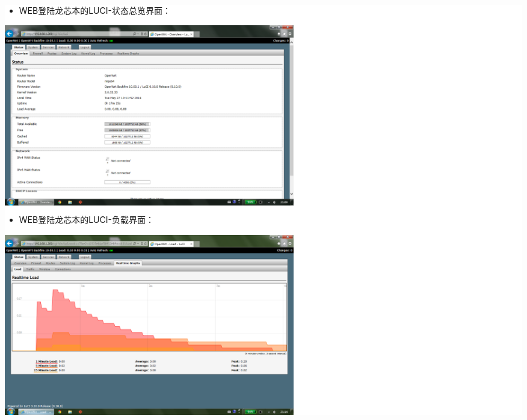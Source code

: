 
  * WEB登陆龙芯本的LUCI-状态总览界面：

<img src="/md/img/openwrt/loongson2f/loongson2f-02-webluci02.png" alt="loongson2f" align="middle" width="480" height="300"/>


  * WEB登陆龙芯本的LUCI-负载界面：

<img src="/md/img/openwrt/loongson2f/loongson2f-02-webluci03.png" alt="loongson2f" align="middle" width="480" height="300"/>
